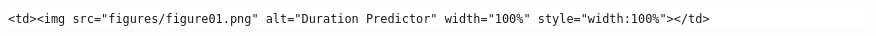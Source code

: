     <td><img src="figures/figure01.png" alt="Duration Predictor" width="100%" style="width:100%"></td>